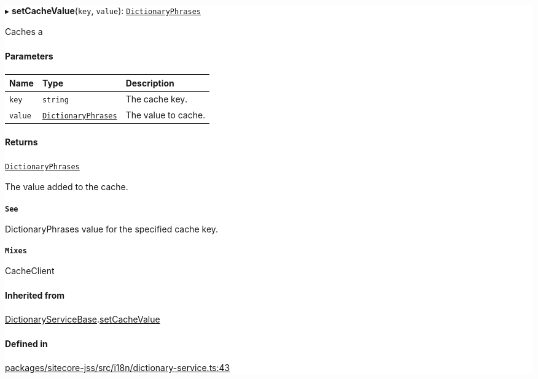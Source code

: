 ▸ **setCacheValue**(`key`, `value`): [`DictionaryPhrases`](../interfaces/i18n.DictionaryPhrases.md)

Caches a

#### Parameters

| Name | Type | Description |
| :------ | :------ | :------ |
| `key` | `string` | The cache key. |
| `value` | [`DictionaryPhrases`](../interfaces/i18n.DictionaryPhrases.md) | The value to cache. |

#### Returns

[`DictionaryPhrases`](../interfaces/i18n.DictionaryPhrases.md)

The value added to the cache.

**`See`**

DictionaryPhrases value for the specified cache key.

**`Mixes`**

CacheClient<DictionaryPhrases>

#### Inherited from

[DictionaryServiceBase](i18n.DictionaryServiceBase.md).[setCacheValue](i18n.DictionaryServiceBase.md#setcachevalue)

#### Defined in

[packages/sitecore-jss/src/i18n/dictionary-service.ts:43](https://github.com/Sitecore/jss/blob/6649e26e3/packages/sitecore-jss/src/i18n/dictionary-service.ts#L43)
